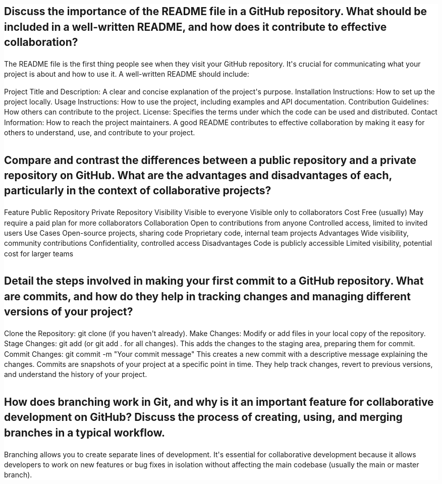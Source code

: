 ## Discuss the importance of the README file in a GitHub repository. What should be included in a well-written README, and how does it contribute to effective collaboration?
The README file is the first thing people see when they visit your GitHub repository.  It's crucial for communicating what your project is about and how to use it.  A well-written README should include:

Project Title and Description: A clear and concise explanation of the project's purpose.
Installation Instructions: How to set up the project locally.
Usage Instructions: How to use the project, including examples and API documentation.
Contribution Guidelines: How others can contribute to the project.
License: Specifies the terms under which the code can be used and distributed.
Contact Information: How to reach the project maintainers.
A good README contributes to effective collaboration by making it easy for others to understand, use, and contribute to your project.

## Compare and contrast the differences between a public repository and a private repository on GitHub. What are the advantages and disadvantages of each, particularly in the context of collaborative projects?
Feature	Public Repository	Private Repository
Visibility	Visible to everyone	Visible only to collaborators
Cost	Free (usually)	May require a paid plan for more collaborators
Collaboration	Open to contributions from anyone	Controlled access, limited to invited users
Use Cases	Open-source projects, sharing code	Proprietary code, internal team projects
Advantages	Wide visibility, community contributions	Confidentiality, controlled access
Disadvantages	Code is publicly accessible	Limited visibility, potential cost for larger teams

## Detail the steps involved in making your first commit to a GitHub repository. What are commits, and how do they help in tracking changes and managing different versions of your project?
Clone the Repository: git clone <repository-url> (if you haven't already).
Make Changes: Modify or add files in your local copy of the repository.
Stage Changes: git add <file-name> (or git add . for all changes). This adds the changes to the staging area, preparing them for commit.
Commit Changes: git commit -m "Your commit message" This creates a new commit with a descriptive message explaining the changes.
Commits are snapshots of your project at a specific point in time.  They help track changes, revert to previous versions, and understand the history of your project.

## How does branching work in Git, and why is it an important feature for collaborative development on GitHub? Discuss the process of creating, using, and merging branches in a typical workflow.
Branching allows you to create separate lines of development.  It's essential for collaborative development because it allows developers to work on new features or bug fixes in isolation without affecting the main codebase (usually the main or master branch).
